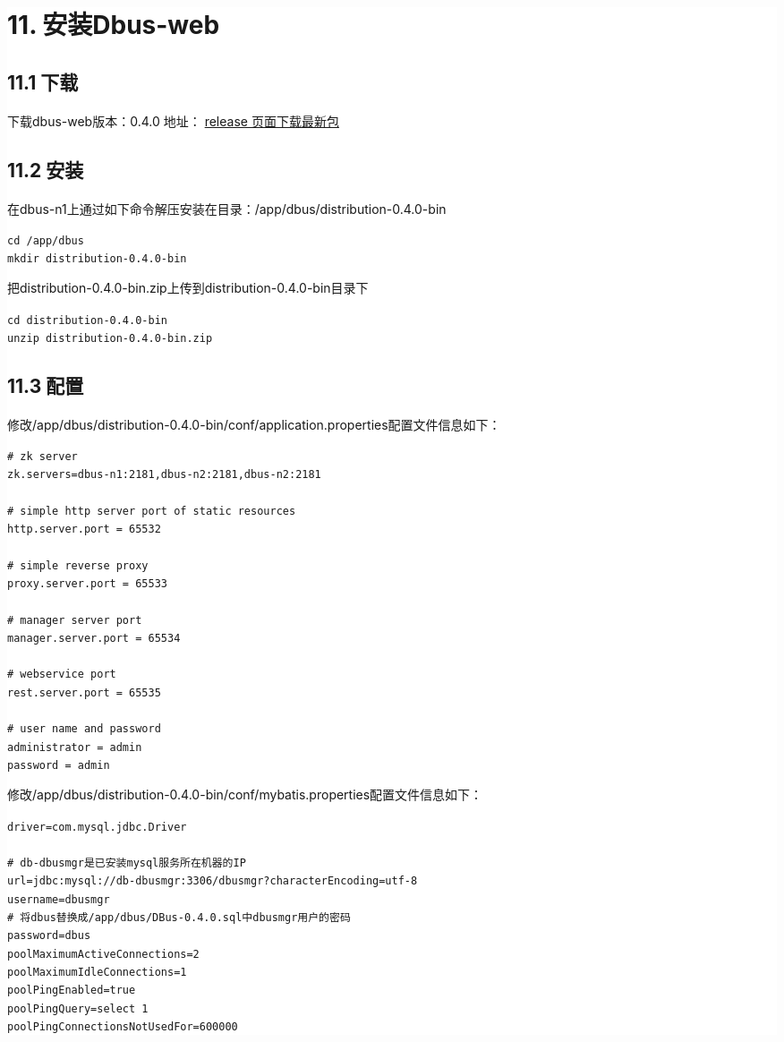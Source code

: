 

# 11. 安装Dbus-web

## 11.1 下载

下载dbus-web版本：0.4.0
地址： [release 页面下载最新包](https://github.com/BriData/DBus/releases)

## 11.2 安装

在dbus-n1上通过如下命令解压安装在目录：/app/dbus/distribution-0.4.0-bin

```
cd /app/dbus
mkdir distribution-0.4.0-bin
```

把distribution-0.4.0-bin.zip上传到distribution-0.4.0-bin目录下

```
cd distribution-0.4.0-bin
unzip distribution-0.4.0-bin.zip
```

## 11.3 配置

修改/app/dbus/distribution-0.4.0-bin/conf/application.properties配置文件信息如下：

```
# zk server
zk.servers=dbus-n1:2181,dbus-n2:2181,dbus-n2:2181

# simple http server port of static resources
http.server.port = 65532

# simple reverse proxy
proxy.server.port = 65533

# manager server port
manager.server.port = 65534

# webservice port
rest.server.port = 65535

# user name and password
administrator = admin
password = admin
```

修改/app/dbus/distribution-0.4.0-bin/conf/mybatis.properties配置文件信息如下：

```
driver=com.mysql.jdbc.Driver

# db-dbusmgr是已安装mysql服务所在机器的IP
url=jdbc:mysql://db-dbusmgr:3306/dbusmgr?characterEncoding=utf-8
username=dbusmgr
# 将dbus替换成/app/dbus/DBus-0.4.0.sql中dbusmgr用户的密码
password=dbus
poolMaximumActiveConnections=2
poolMaximumIdleConnections=1
poolPingEnabled=true
poolPingQuery=select 1
poolPingConnectionsNotUsedFor=600000
```
